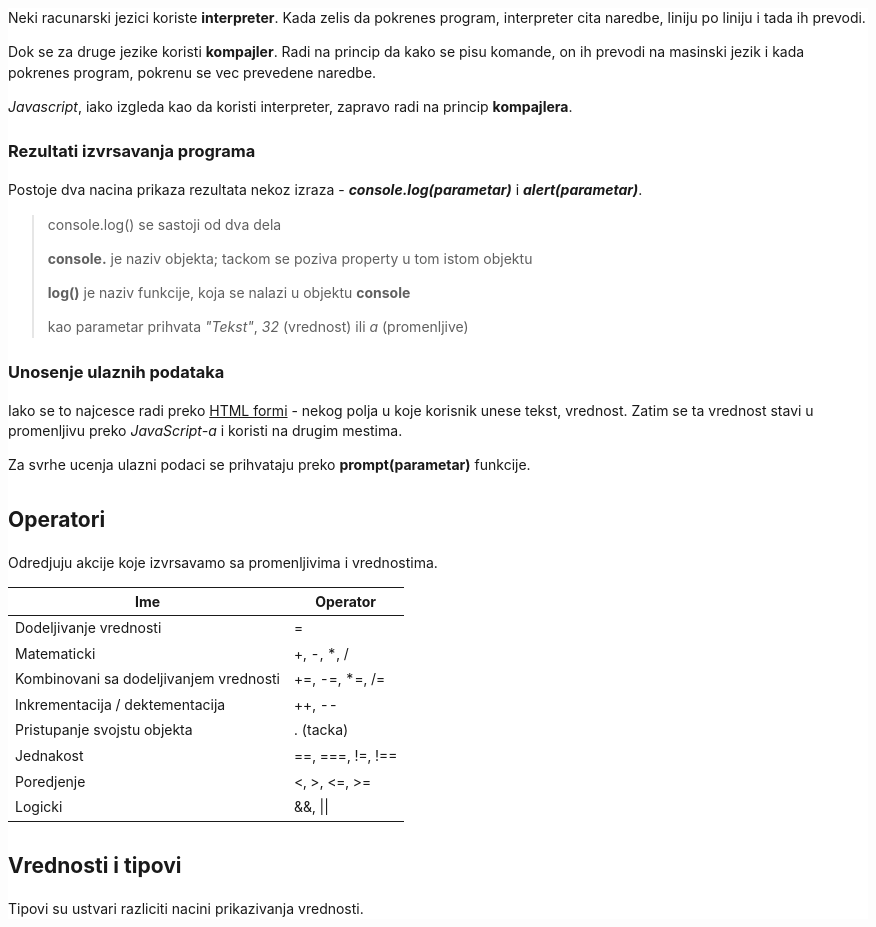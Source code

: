 Neki racunarski jezici koriste **interpreter**. Kada zelis da pokrenes program, interpreter cita naredbe, liniju po liniju i tada ih prevodi.

Dok se za druge jezike koristi **kompajler**. Radi na princip da kako se pisu komande, on ih prevodi na masinski jezik i kada pokrenes program, pokrenu se vec prevedene naredbe.

_Javascript_, iako izgleda kao da koristi interpreter, zapravo radi na princip **kompajlera**.

### Rezultati izvrsavanja programa

Postoje dva nacina prikaza rezultata nekoz izraza - **_console.log(parametar)_** i **_alert(parametar)_**.

> console.log() se sastoji od dva dela
>
> **console.** je naziv objekta; tackom se poziva property u tom istom objektu
>
> **log()** je naziv funkcije, koja se nalazi u objektu **console**
>
> kao parametar prihvata _"Tekst"_, _32_ (vrednost) ili _a_ (promenljive)

### Unosenje ulaznih podataka

Iako se to najcesce radi preko [HTML formi](https://www.w3schools.com/html/html_forms.asp) - nekog polja u koje korisnik unese tekst, vrednost. Zatim se ta vrednost stavi u promenljivu preko _JavaScript-a_ i koristi na drugim mestima.

Za svrhe ucenja ulazni podaci se prihvataju preko **prompt(parametar)** funkcije.

## Operatori

Odredjuju akcije koje izvrsavamo sa promenljivima i vrednostima.

| Ime                                    | Operator        |
| -------------------------------------- | ----------------|
| Dodeljivanje vrednosti                 | =               |
| Matematicki                            | +, -, \*, /     |
| Kombinovani sa dodeljivanjem vrednosti | +=, -=, \*=, /= |
| Inkrementacija / dektementacija        | ++, --          |
| Pristupanje svojstu objekta            | . (tacka)       |
| Jednakost                              | ==, ===, !=, !==|
| Poredjenje                             | <, >, <=, >=    |
| Logicki                                | &&, \|\|        |

## Vrednosti i tipovi

Tipovi su ustvari razliciti nacini prikazivanja vrednosti.

